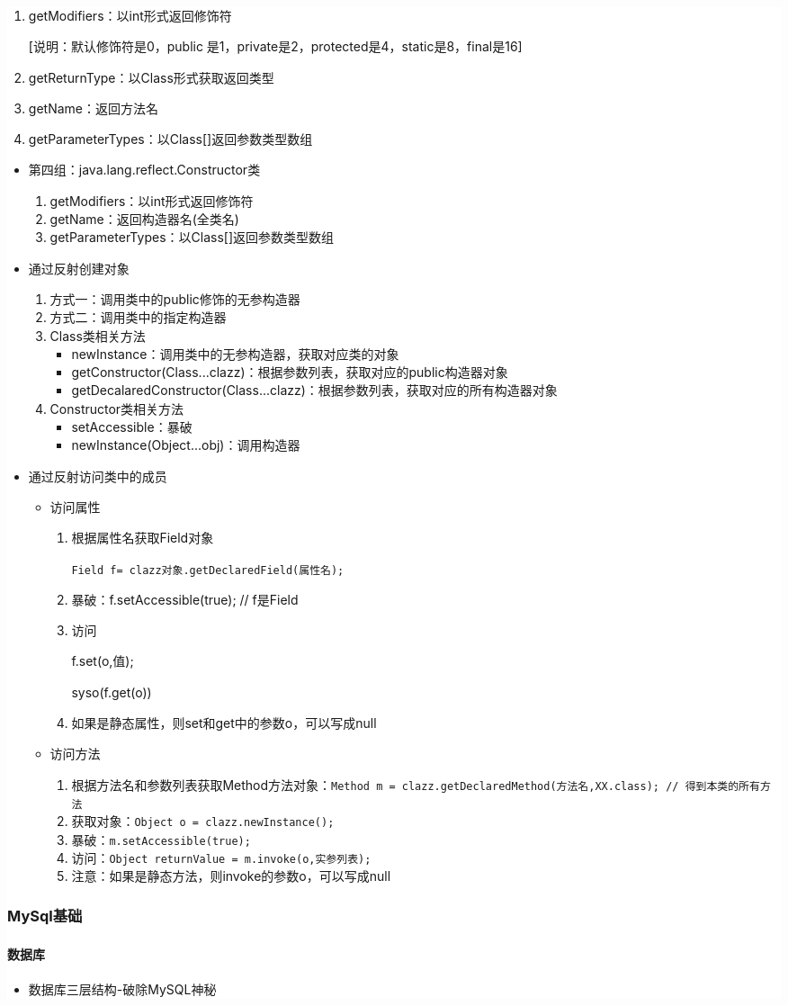   1. getModifiers：以int形式返回修饰符

     [说明：默认修饰符是0，public 是1，private是2，protected是4，static是8，final是16]

  2. getReturnType：以Class形式获取返回类型

  3. getName：返回方法名

  4. getParameterTypes：以Class[]返回参数类型数组

- 第四组：java.lang.reflect.Constructor类

  1. getModifiers：以int形式返回修饰符
  2. getName：返回构造器名(全类名)
  3. getParameterTypes：以Class[]返回参数类型数组

- 通过反射创建对象

  1. 方式一：调用类中的public修饰的无参构造器
  2. 方式二：调用类中的指定构造器
  3. Class类相关方法
     - newInstance：调用类中的无参构造器，获取对应类的对象
     - getConstructor(Class...clazz)：根据参数列表，获取对应的public构造器对象
     - getDecalaredConstructor(Class...clazz)：根据参数列表，获取对应的所有构造器对象
  4. Constructor类相关方法
     - setAccessible：暴破
     - newInstance(Object...obj)：调用构造器

- 通过反射访问类中的成员

  - 访问属性

    1. 根据属性名获取Field对象

       `Field f= clazz对象.getDeclaredField(属性名);`

    2. 暴破：f.setAccessible(true); // f是Field

    3. 访问

       f.set(o,值);

       syso(f.get(o))

    4. 如果是静态属性，则set和get中的参数o，可以写成null

  - 访问方法

    1. 根据方法名和参数列表获取Method方法对象：`Method m = clazz.getDeclaredMethod(方法名,XX.class); // 得到本类的所有方法`
    2. 获取对象：`Object o = clazz.newInstance();`
    3. 暴破：`m.setAccessible(true);`
    4. 访问：`Object returnValue = m.invoke(o,实参列表);`
    5. 注意：如果是静态方法，则invoke的参数o，可以写成null

### MySql基础

#### 数据库

- 数据库三层结构-破除MySQL神秘
